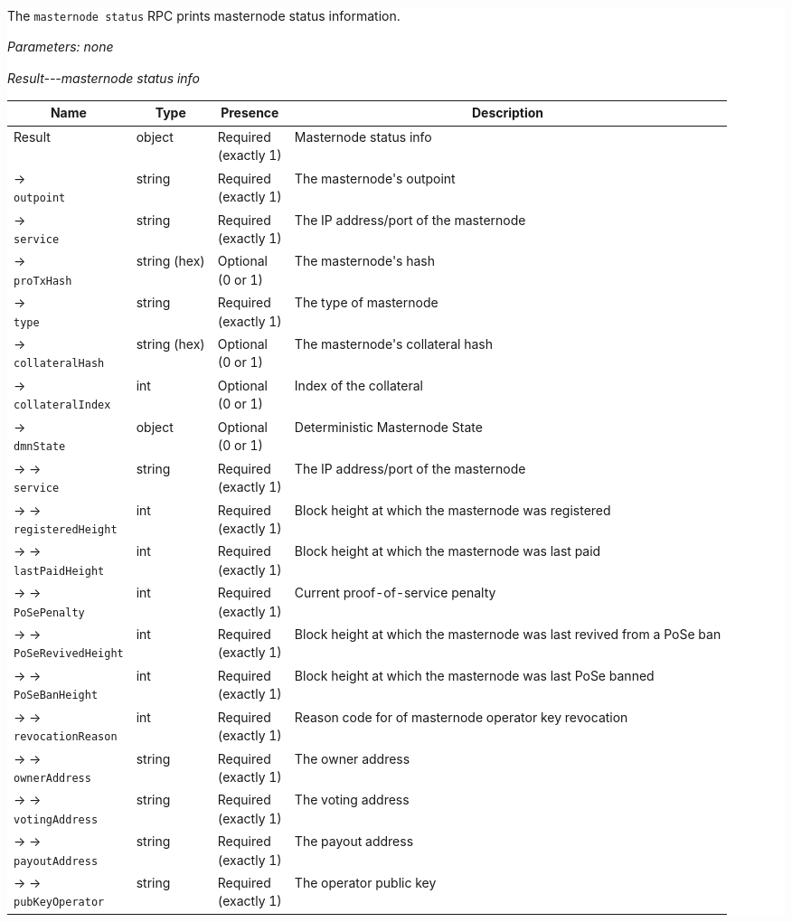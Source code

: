 The `masternode status` RPC prints masternode status information.

*Parameters: none*

*Result---masternode status info*

| Name                           | Type         | Presence                | Description                                                                                                                                                                                       |
| ------------------------------ | ------------ | ----------------------- | ------------------------------------------------------------------------------------------------------------------------------------------------------------------------------------------------- |
| Result                         | object       | Required<br>(exactly 1) | Masternode status info                                                                                                                                                                            |
| →<br>`outpoint`                | string       | Required<br>(exactly 1) | The masternode's outpoint                                                                                                                                                                         |
| →<br>`service`                 | string       | Required<br>(exactly 1) | The IP address/port of the masternode                                                                                                                                                             |
| →<br>`proTxHash`               | string (hex) | Optional<br>(0 or 1)    | The masternode's hash                                                                                                                                                                    |
| →<br>`type`                    | string       | Required<br>(exactly 1) | The type of masternode                                                                                                                                               |
| →<br>`collateralHash`          | string (hex) | Optional<br>(0 or 1)    | The masternode's collateral hash                                                                                                                                                                  |
| →<br>`collateralIndex`         | int          | Optional<br>(0 or 1)    | Index of the collateral                                                                                                                                                                           |
| →<br>`dmnState`                | object       | Optional<br>(0 or 1)    | Deterministic Masternode State                                                                                                                                                                    |
| → →<br>`service`               | string       | Required<br>(exactly 1) | The IP address/port of the masternode                                                                                                                                                             |
| → →<br>`registeredHeight`      | int          | Required<br>(exactly 1) | Block height at which the masternode was registered                                                                                                                                               |
| → →<br>`lastPaidHeight`        | int          | Required<br>(exactly 1) | Block height at which the masternode was last paid                                                                                                                                                |
| → →<br>`PoSePenalty`           | int          | Required<br>(exactly 1) | Current proof-of-service penalty                                                                                                                                                                  |
| → →<br>`PoSeRevivedHeight`     | int          | Required<br>(exactly 1) | Block height at which the masternode was last revived from a PoSe ban                                                                                                                             |
| → →<br>`PoSeBanHeight`         | int          | Required<br>(exactly 1) | Block height at which the masternode was last PoSe banned                                                                                                                                         |
| → →<br>`revocationReason`      | int          | Required<br>(exactly 1) | Reason code for of masternode operator key revocation                                                                                                                                             |
| → →<br>`ownerAddress`          | string       | Required<br>(exactly 1) | The owner address                                                                                                                                                                                 |
| → →<br>`votingAddress`         | string       | Required<br>(exactly 1) | The voting address                                                                                                                                                                                |
| → →<br>`payoutAddress`         | string       | Required<br>(exactly 1) | The payout address                                                                                                                                                                                |
| → →<br>`pubKeyOperator`        | string       | Required<br>(exactly 1) | The operator public key                                                                                                                                                                           |